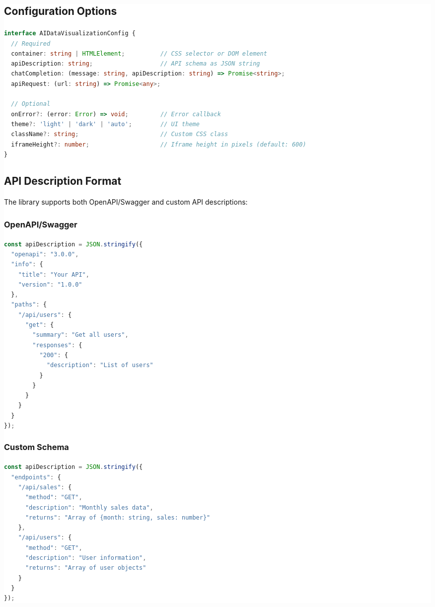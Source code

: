 ## Configuration Options

```typescript
interface AIDataVisualizationConfig {
  // Required
  container: string | HTMLElement;          // CSS selector or DOM element
  apiDescription: string;                   // API schema as JSON string
  chatCompletion: (message: string, apiDescription: string) => Promise<string>;
  apiRequest: (url: string) => Promise<any>;

  // Optional
  onError?: (error: Error) => void;         // Error callback
  theme?: 'light' | 'dark' | 'auto';        // UI theme
  className?: string;                       // Custom CSS class
  iframeHeight?: number;                    // Iframe height in pixels (default: 600)
}
```

## API Description Format

The library supports both OpenAPI/Swagger and custom API descriptions:

### OpenAPI/Swagger
```javascript
const apiDescription = JSON.stringify({
  "openapi": "3.0.0",
  "info": {
    "title": "Your API",
    "version": "1.0.0"
  },
  "paths": {
    "/api/users": {
      "get": {
        "summary": "Get all users",
        "responses": {
          "200": {
            "description": "List of users"
          }
        }
      }
    }
  }
});
```

### Custom Schema
```javascript
const apiDescription = JSON.stringify({
  "endpoints": {
    "/api/sales": {
      "method": "GET",
      "description": "Monthly sales data",
      "returns": "Array of {month: string, sales: number}"
    },
    "/api/users": {
      "method": "GET", 
      "description": "User information",
      "returns": "Array of user objects"
    }
  }
});
```
